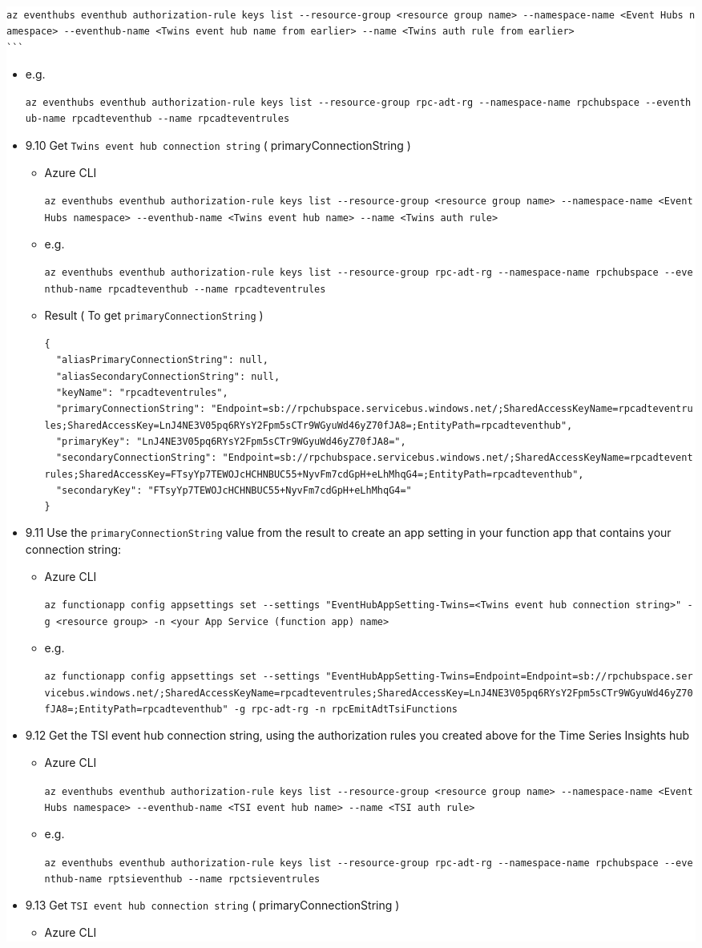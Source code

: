     az eventhubs eventhub authorization-rule keys list --resource-group <resource group name> --namespace-name <Event Hubs namespace> --eventhub-name <Twins event hub name from earlier> --name <Twins auth rule from earlier>
    ```
  * e.g.
    ```
    az eventhubs eventhub authorization-rule keys list --resource-group rpc-adt-rg --namespace-name rpchubspace --eventhub-name rpcadteventhub --name rpcadteventrules 
    ```
* 9.10 Get `Twins event hub connection string` ( primaryConnectionString )
  * Azure CLI
    ```
    az eventhubs eventhub authorization-rule keys list --resource-group <resource group name> --namespace-name <Event Hubs namespace> --eventhub-name <Twins event hub name> --name <Twins auth rule>
    ```
  * e.g.
    ```
    az eventhubs eventhub authorization-rule keys list --resource-group rpc-adt-rg --namespace-name rpchubspace --eventhub-name rpcadteventhub --name rpcadteventrules
    ```
  * Result ( To get `primaryConnectionString` )
    ```
    {
      "aliasPrimaryConnectionString": null,
      "aliasSecondaryConnectionString": null,
      "keyName": "rpcadteventrules",
      "primaryConnectionString": "Endpoint=sb://rpchubspace.servicebus.windows.net/;SharedAccessKeyName=rpcadteventrules;SharedAccessKey=LnJ4NE3V05pq6RYsY2Fpm5sCTr9WGyuWd46yZ70fJA8=;EntityPath=rpcadteventhub",
      "primaryKey": "LnJ4NE3V05pq6RYsY2Fpm5sCTr9WGyuWd46yZ70fJA8=",
      "secondaryConnectionString": "Endpoint=sb://rpchubspace.servicebus.windows.net/;SharedAccessKeyName=rpcadteventrules;SharedAccessKey=FTsyYp7TEWOJcHCHNBUC55+NyvFm7cdGpH+eLhMhqG4=;EntityPath=rpcadteventhub",
      "secondaryKey": "FTsyYp7TEWOJcHCHNBUC55+NyvFm7cdGpH+eLhMhqG4="
    }
    ```  

* 9.11 Use the `primaryConnectionString` value from the result to create an app setting in your function app that contains your connection string:
  * Azure CLI
    ```
    az functionapp config appsettings set --settings "EventHubAppSetting-Twins=<Twins event hub connection string>" -g <resource group> -n <your App Service (function app) name>
    ```
  * e.g.
    ```
    az functionapp config appsettings set --settings "EventHubAppSetting-Twins=Endpoint=Endpoint=sb://rpchubspace.servicebus.windows.net/;SharedAccessKeyName=rpcadteventrules;SharedAccessKey=LnJ4NE3V05pq6RYsY2Fpm5sCTr9WGyuWd46yZ70fJA8=;EntityPath=rpcadteventhub" -g rpc-adt-rg -n rpcEmitAdtTsiFunctions
    ```
* 9.12 Get the TSI event hub connection string, using the authorization rules you created above for the Time Series Insights hub
  * Azure CLI
    ```
    az eventhubs eventhub authorization-rule keys list --resource-group <resource group name> --namespace-name <Event Hubs namespace> --eventhub-name <TSI event hub name> --name <TSI auth rule>
    ```
  * e.g.
    ```
    az eventhubs eventhub authorization-rule keys list --resource-group rpc-adt-rg --namespace-name rpchubspace --eventhub-name rptsieventhub --name rpctsieventrules
    ```
* 9.13 Get `TSI event hub connection string` ( primaryConnectionString )
  * Azure CLI